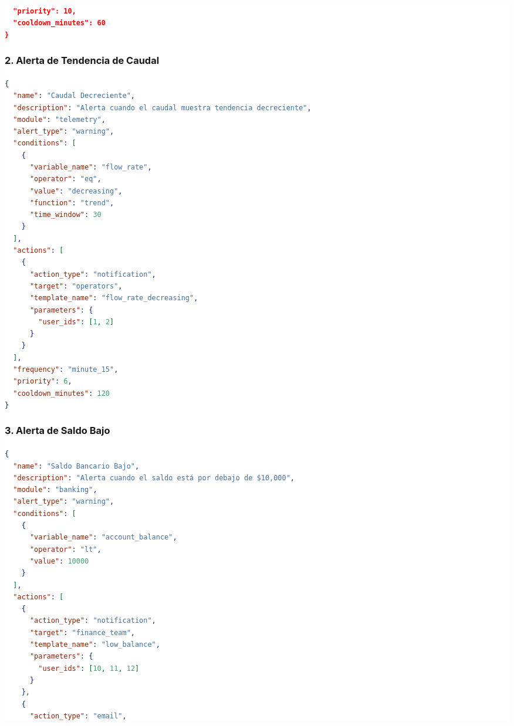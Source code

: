 ```json
  "priority": 10,
  "cooldown_minutes": 60
}
```

### 2. Alerta de Tendencia de Caudal

```json
{
  "name": "Caudal Decreciente",
  "description": "Alerta cuando el caudal muestra tendencia decreciente",
  "module": "telemetry",
  "alert_type": "warning",
  "conditions": [
    {
      "variable_name": "flow_rate",
      "operator": "eq",
      "value": "decreasing",
      "function": "trend",
      "time_window": 30
    }
  ],
  "actions": [
    {
      "action_type": "notification",
      "target": "operators",
      "template_name": "flow_rate_decreasing",
      "parameters": {
        "user_ids": [1, 2]
      }
    }
  ],
  "frequency": "minute_15",
  "priority": 6,
  "cooldown_minutes": 120
}
```

### 3. Alerta de Saldo Bajo

```json
{
  "name": "Saldo Bancario Bajo",
  "description": "Alerta cuando el saldo está por debajo de $10,000",
  "module": "banking",
  "alert_type": "warning",
  "conditions": [
    {
      "variable_name": "account_balance",
      "operator": "lt",
      "value": 10000
    }
  ],
  "actions": [
    {
      "action_type": "notification",
      "target": "finance_team",
      "template_name": "low_balance",
      "parameters": {
        "user_ids": [10, 11, 12]
      }
    },
    {
      "action_type": "email",
```
